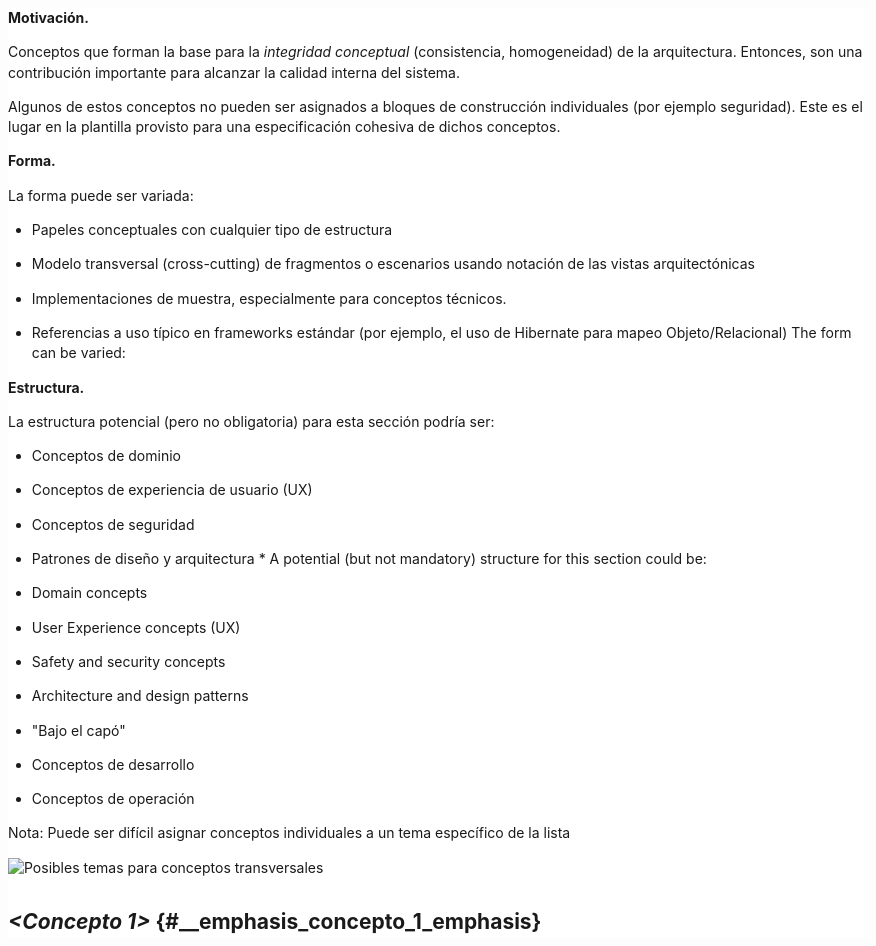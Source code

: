 **Motivación.**

Conceptos que forman la base para la *integridad conceptual*
(consistencia, homogeneidad) de la arquitectura. Entonces, son una
contribución importante para alcanzar la calidad interna del sistema.

Algunos de estos conceptos no pueden ser asignados a bloques de
construcción individuales (por ejemplo seguridad). Este es el lugar en
la plantilla provisto para una especificación cohesiva de dichos
conceptos.

**Forma.**

La forma puede ser variada:

-   Papeles conceptuales con cualquier tipo de estructura

-   Modelo transversal (cross-cutting) de fragmentos o escenarios usando
    notación de las vistas arquitectónicas

-   Implementaciones de muestra, especialmente para conceptos técnicos.

-   Referencias a uso típico en frameworks estándar (por ejemplo, el uso
    de Hibernate para mapeo Objeto/Relacional) The form can be varied:

**Estructura.**

La estructura potencial (pero no obligatoria) para esta sección podría
ser:

-   Conceptos de dominio

-   Conceptos de experiencia de usuario (UX)

-   Conceptos de seguridad

-   Patrones de diseño y arquitectura \* A potential (but not mandatory)
    structure for this section could be:

-   Domain concepts

-   User Experience concepts (UX)

-   Safety and security concepts

-   Architecture and design patterns

-   \"Bajo el capó\"

-   Conceptos de desarrollo

-   Conceptos de operación

Nota: Puede ser difícil asignar conceptos individuales a un tema
específico de la lista

![Posibles temas para conceptos
transversales](images/08-Crosscutting-Concepts-Structure-ES.png)

*\<Concepto 1\>* {#__emphasis_concepto_1_emphasis}
----------------

